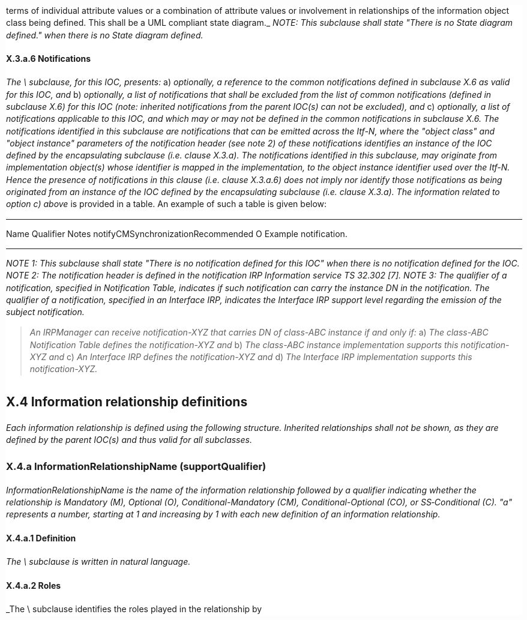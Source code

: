 terms of individual attribute values or a combination of attribute values or
involvement in relationships of the information object class being defined.
This shall be a UML compliant state diagram._
_NOTE: This subclause shall state "There is no State diagram defined." when
there is no State diagram defined._
#### X.3.a.6 Notifications
_The \  subclause, for this IOC, presents:_
a) _optionally, a reference to the common notifications defined in subclause
X.6 as valid for this IOC, and_
b) _optionally, a list of notifications that shall be excluded from the list
of common notifications (defined in subclause X.6) for this IOC (note:
inherited notifications from the parent IOC(s) can not be excluded), and_
c) _optionally, a list of notifications applicable to this IOC, and which may
or may not be defined in the common notifications in subclause X.6._
_The notifications identified in this subclause are notifications that can be
emitted across the Itf-N, where the \"object class\" and \"object instance\"
parameters of the notification header (see note 2) of these notifications
identifies an instance of the IOC defined by the encapsulating subclause (i.e.
clause X.3.a)._
_The notifications identified in this subclause, may originate from
implementation object(s) whose identifier is mapped in the implementation, to
the object instance identifier used over the Itf-N. Hence the presence of
notifications in this clause (i.e. clause X.3.a.6) does not imply nor identify
those notifications as being originated from an instance of the IOC defined by
the encapsulating subclause (i.e. clause X.3.a)._
_The information related to option c) above_ is provided in a table. An
example of such a table is given below:
* * *
Name Qualifier Notes notifyCMSynchronizationRecommended O Example
notification.
* * *
_NOTE 1: This subclause shall state "There is no notification defined for this
IOC" when there is no notification defined for the IOC._
_NOTE 2: The notification header is defined in the notification IRP
Information service TS 32.302 [7]._
_NOTE 3: The qualifier of a notification, specified in Notification Table,
indicates if such notification can carry the instance DN in the notification.
The qualifier of a notification, specified in an Interface IRP, indicates the
Interface IRP support level regarding the emission of the subject
notification._
> _An IRPManager can receive notification-XYZ that carries DN of class-ABC
> instance if and only if:_
a) _The class-ABC Notification Table defines the notification-XYZ and_
b) _The class-ABC instance implementation supports this notification-XYZ and_
c) _An Interface IRP defines the notification-XYZ and_
d) _The Interface IRP implementation supports this notification-XYZ._
## X.4 Information relationship definitions
_Each information relationship is defined using the following structure._
_Inherited relationships shall not be shown, as they are defined by the parent
IOC(s) and thus valid for all subclasses._
### X.4.a InformationRelationshipName (supportQualifier)
_InformationRelationshipName is the name of the information relationship
followed by a qualifier indicating whether the relationship is Mandatory (M),
Optional (O), Conditional-Mandatory (CM), Conditional-Optional (CO), or
SS‑Conditional (C)._
_\"a\" represents a number, starting at 1 and increasing by 1 with each new
definition of an information relationship._
#### X.4.a.1 Definition
_The \  subclause is written in natural language._
#### X.4.a.2 Roles
_The \  subclause identifies the roles played in the relationship by